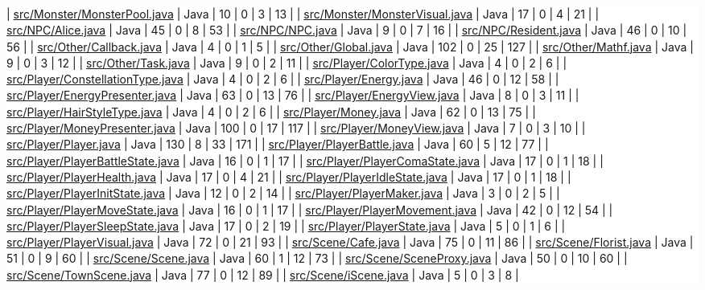 | [src/Monster/MonsterPool.java](/src/Monster/MonsterPool.java) | Java | 10 | 0 | 3 | 13 |
| [src/Monster/MonsterVisual.java](/src/Monster/MonsterVisual.java) | Java | 17 | 0 | 4 | 21 |
| [src/NPC/Alice.java](/src/NPC/Alice.java) | Java | 45 | 0 | 8 | 53 |
| [src/NPC/NPC.java](/src/NPC/NPC.java) | Java | 9 | 0 | 7 | 16 |
| [src/NPC/Resident.java](/src/NPC/Resident.java) | Java | 46 | 0 | 10 | 56 |
| [src/Other/Callback.java](/src/Other/Callback.java) | Java | 4 | 0 | 1 | 5 |
| [src/Other/Global.java](/src/Other/Global.java) | Java | 102 | 0 | 25 | 127 |
| [src/Other/Mathf.java](/src/Other/Mathf.java) | Java | 9 | 0 | 3 | 12 |
| [src/Other/Task.java](/src/Other/Task.java) | Java | 9 | 0 | 2 | 11 |
| [src/Player/ColorType.java](/src/Player/ColorType.java) | Java | 4 | 0 | 2 | 6 |
| [src/Player/ConstellationType.java](/src/Player/ConstellationType.java) | Java | 4 | 0 | 2 | 6 |
| [src/Player/Energy.java](/src/Player/Energy.java) | Java | 46 | 0 | 12 | 58 |
| [src/Player/EnergyPresenter.java](/src/Player/EnergyPresenter.java) | Java | 63 | 0 | 13 | 76 |
| [src/Player/EnergyView.java](/src/Player/EnergyView.java) | Java | 8 | 0 | 3 | 11 |
| [src/Player/HairStyleType.java](/src/Player/HairStyleType.java) | Java | 4 | 0 | 2 | 6 |
| [src/Player/Money.java](/src/Player/Money.java) | Java | 62 | 0 | 13 | 75 |
| [src/Player/MoneyPresenter.java](/src/Player/MoneyPresenter.java) | Java | 100 | 0 | 17 | 117 |
| [src/Player/MoneyView.java](/src/Player/MoneyView.java) | Java | 7 | 0 | 3 | 10 |
| [src/Player/Player.java](/src/Player/Player.java) | Java | 130 | 8 | 33 | 171 |
| [src/Player/PlayerBattle.java](/src/Player/PlayerBattle.java) | Java | 60 | 5 | 12 | 77 |
| [src/Player/PlayerBattleState.java](/src/Player/PlayerBattleState.java) | Java | 16 | 0 | 1 | 17 |
| [src/Player/PlayerComaState.java](/src/Player/PlayerComaState.java) | Java | 17 | 0 | 1 | 18 |
| [src/Player/PlayerHealth.java](/src/Player/PlayerHealth.java) | Java | 17 | 0 | 4 | 21 |
| [src/Player/PlayerIdleState.java](/src/Player/PlayerIdleState.java) | Java | 17 | 0 | 1 | 18 |
| [src/Player/PlayerInitState.java](/src/Player/PlayerInitState.java) | Java | 12 | 0 | 2 | 14 |
| [src/Player/PlayerMaker.java](/src/Player/PlayerMaker.java) | Java | 3 | 0 | 2 | 5 |
| [src/Player/PlayerMoveState.java](/src/Player/PlayerMoveState.java) | Java | 16 | 0 | 1 | 17 |
| [src/Player/PlayerMovement.java](/src/Player/PlayerMovement.java) | Java | 42 | 0 | 12 | 54 |
| [src/Player/PlayerSleepState.java](/src/Player/PlayerSleepState.java) | Java | 17 | 0 | 2 | 19 |
| [src/Player/PlayerState.java](/src/Player/PlayerState.java) | Java | 5 | 0 | 1 | 6 |
| [src/Player/PlayerVisual.java](/src/Player/PlayerVisual.java) | Java | 72 | 0 | 21 | 93 |
| [src/Scene/Cafe.java](/src/Scene/Cafe.java) | Java | 75 | 0 | 11 | 86 |
| [src/Scene/Florist.java](/src/Scene/Florist.java) | Java | 51 | 0 | 9 | 60 |
| [src/Scene/Scene.java](/src/Scene/Scene.java) | Java | 60 | 1 | 12 | 73 |
| [src/Scene/SceneProxy.java](/src/Scene/SceneProxy.java) | Java | 50 | 0 | 10 | 60 |
| [src/Scene/TownScene.java](/src/Scene/TownScene.java) | Java | 77 | 0 | 12 | 89 |
| [src/Scene/iScene.java](/src/Scene/iScene.java) | Java | 5 | 0 | 3 | 8 |